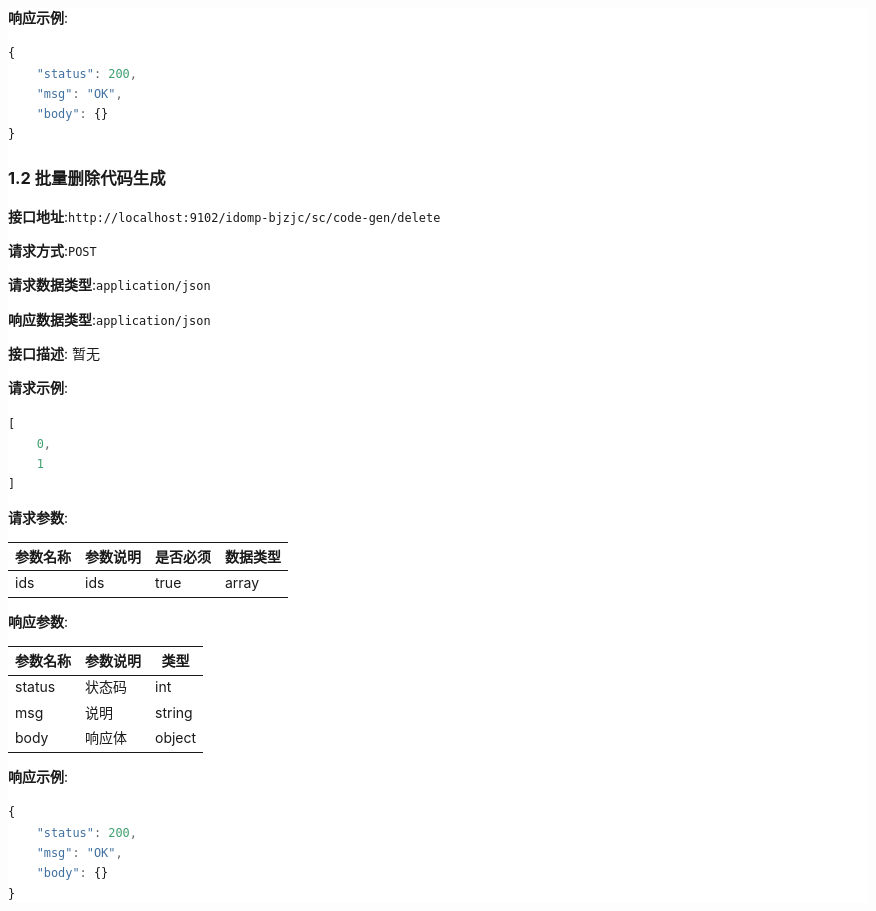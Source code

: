 **响应示例**:

```javascript
{
	"status": 200,
	"msg": "OK",
	"body": {}
}
```


### 1.2 批量删除代码生成

**接口地址**:`http://localhost:9102/idomp-bjzjc/sc/code-gen/delete`


**请求方式**:`POST`


**请求数据类型**:`application/json`


**响应数据类型**:`application/json`

**接口描述**: 暂无


**请求示例**:


```javascript
[
	0,
    1
]
```


**请求参数**:


| 参数名称 | 参数说明 | 是否必须 | 数据类型 |
| -------- | -------- | -------- | -------- |
|ids|ids|true|array|


**响应参数**:


| 参数名称 | 参数说明 | 类型 |
| -------- | -------- | ----- |
|status|状态码|int|
|msg|说明|string|
|body|响应体|object|

**响应示例**:

```javascript
{
	"status": 200,
	"msg": "OK",
	"body": {}
}
```
